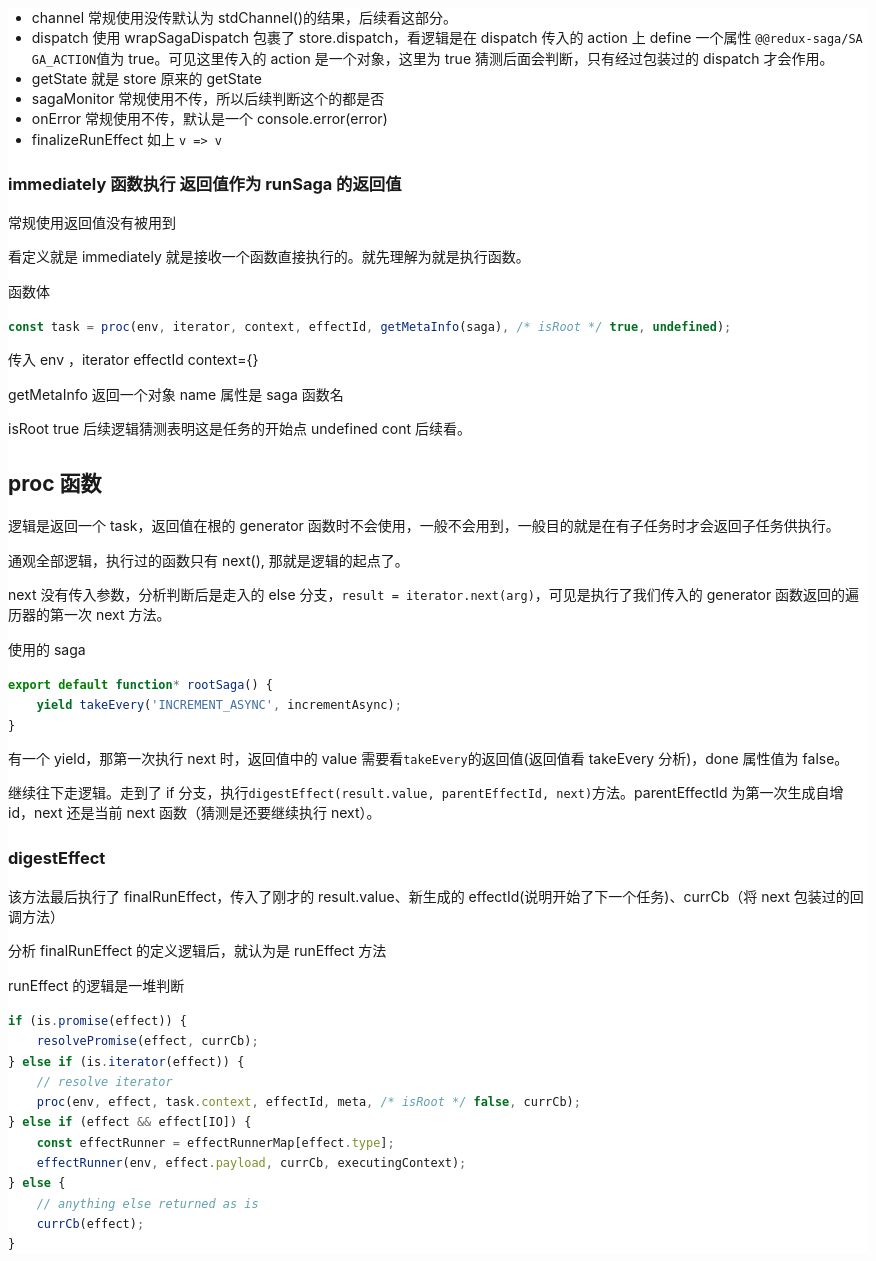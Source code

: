 -   channel 常规使用没传默认为 stdChannel()的结果，后续看这部分。
-   dispatch 使用 wrapSagaDispatch 包裹了 store.dispatch，看逻辑是在 dispatch 传入的 action 上 define 一个属性 `@@redux-saga/SAGA_ACTION`值为 true。可见这里传入的 action 是一个对象，这里为 true 猜测后面会判断，只有经过包装过的 dispatch 才会作用。
-   getState 就是 store 原来的 getState
-   sagaMonitor 常规使用不传，所以后续判断这个的都是否
-   onError 常规使用不传，默认是一个 console.error(error)
-   finalizeRunEffect 如上 `v => v`

### immediately 函数执行 返回值作为 runSaga 的返回值

常规使用返回值没有被用到

看定义就是 immediately 就是接收一个函数直接执行的。就先理解为就是执行函数。

函数体

```js
const task = proc(env, iterator, context, effectId, getMetaInfo(saga), /* isRoot */ true, undefined);
```

传入 env ，iterator effectId context={}

getMetaInfo 返回一个对象 name 属性是 saga 函数名

isRoot true 后续逻辑猜测表明这是任务的开始点
undefined cont 后续看。

## proc 函数

逻辑是返回一个 task，返回值在根的 generator 函数时不会使用，一般不会用到，一般目的就是在有子任务时才会返回子任务供执行。

通观全部逻辑，执行过的函数只有 next(), 那就是逻辑的起点了。

next 没有传入参数，分析判断后是走入的 else 分支，`result = iterator.next(arg)`，可见是执行了我们传入的 generator 函数返回的遍历器的第一次 next 方法。

使用的 saga

```js
export default function* rootSaga() {
    yield takeEvery('INCREMENT_ASYNC', incrementAsync);
}
```

有一个 yield，那第一次执行 next 时，返回值中的 value 需要看`takeEvery`的返回值(返回值看 takeEvery 分析)，done 属性值为 false。

继续往下走逻辑。走到了 if 分支，执行`digestEffect(result.value, parentEffectId, next)`方法。parentEffectId 为第一次生成自增 id，next 还是当前 next 函数（猜测是还要继续执行 next）。

### digestEffect

该方法最后执行了 finalRunEffect，传入了刚才的 result.value、新生成的 effectId(说明开始了下一个任务)、currCb（将 next 包装过的回调方法）

分析 finalRunEffect 的定义逻辑后，就认为是 runEffect 方法

runEffect 的逻辑是一堆判断

```js
if (is.promise(effect)) {
    resolvePromise(effect, currCb);
} else if (is.iterator(effect)) {
    // resolve iterator
    proc(env, effect, task.context, effectId, meta, /* isRoot */ false, currCb);
} else if (effect && effect[IO]) {
    const effectRunner = effectRunnerMap[effect.type];
    effectRunner(env, effect.payload, currCb, executingContext);
} else {
    // anything else returned as is
    currCb(effect);
}
```